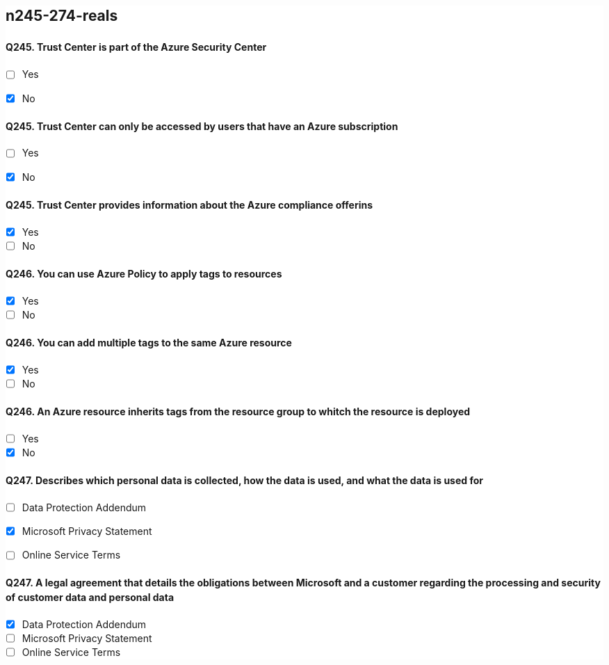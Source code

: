 ##   n245-274-reals


#### Q245. Trust Center is part of the Azure Security Center

- [ ] Yes
- [x] No


#### Q245. Trust Center can only be accessed by users that have an Azure subscription

- [ ] Yes
- [x] No


#### Q245. Trust Center provides information about the Azure compliance offerins

- [x] Yes
- [ ] No

#### Q246. You can use Azure Policy to apply tags to resources

- [x] Yes
- [ ] No

#### Q246. You can add multiple tags to the same Azure resource

- [x] Yes
- [ ] No

#### Q246. An Azure resource inherits tags from the resource group to whitch the resource is deployed

- [ ] Yes
- [x] No

#### Q247. Describes which personal data is collected, how the data is used, and what the data is used for

- [ ]  Data Protection Addendum
- [x]  Microsoft Privacy Statement
- [ ]  Online Service Terms


#### Q247. A legal agreement that details the obligations between Microsoft and a customer regarding the processing and security of customer data and personal data

- [x]  Data Protection Addendum
- [ ]  Microsoft Privacy Statement
- [ ]  Online Service Terms
